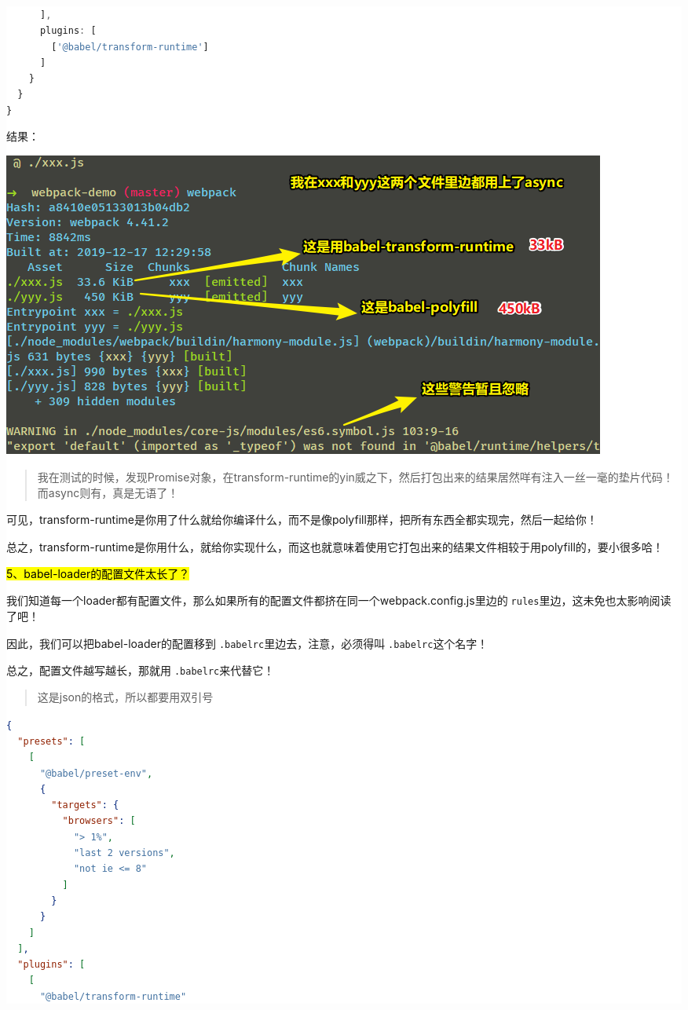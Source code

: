 ``` js
      ],
      plugins: [
        ['@babel/transform-runtime']
      ]
    }
  }
}
```

结果：

![polyfill与transform-runtime的打包差异](assets/img/2019-12-17-12-34-44.png)

> 我在测试的时候，发现Promise对象，在transform-runtime的yin威之下，然后打包出来的结果居然咩有注入一丝一毫的垫片代码！而async则有，真是无语了！

可见，transform-runtime是你用了什么就给你编译什么，而不是像polyfill那样，把所有东西全都实现完，然后一起给你！

总之，transform-runtime是你用什么，就给你实现什么，而这也就意味着使用它打包出来的结果文件相较于用polyfill的，要小很多哈！

<mark>5、babel-loader的配置文件太长了？</mark>

我们知道每一个loader都有配置文件，那么如果所有的配置文件都挤在同一个webpack.config.js里边的 `rules`里边，这未免也太影响阅读了吧！

因此，我们可以把babel-loader的配置移到 `.babelrc`里边去，注意，必须得叫 `.babelrc`这个名字！

总之，配置文件越写越长，那就用 `.babelrc`来代替它！

> 这是json的格式，所以都要用双引号

``` json
{
  "presets": [
    [
      "@babel/preset-env",
      {
        "targets": {
          "browsers": [
            "> 1%",
            "last 2 versions",
            "not ie <= 8"
          ]
        }
      }
    ]
  ],
  "plugins": [
    [
      "@babel/transform-runtime"
```